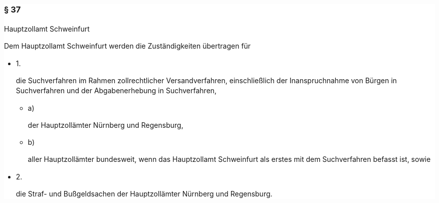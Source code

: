 </div>

</div>

</div>

<span id="BJNR211800022BJNE003900000.html"></span>

### § 37  
Hauptzollamt Schweinfurt

<div>

<div class="jnhtml">

<div>

<div class="jurAbsatz">

Dem Hauptzollamt Schweinfurt werden die Zuständigkeiten übertragen für

  - 1\.
    
    <div>
    
    die Suchverfahren im Rahmen zollrechtlicher Versandverfahren,
    einschließlich der Inanspruchnahme von Bürgen in Suchverfahren und
    der Abgabenerhebung in Suchverfahren,
    
      - a)
        
        <div>
        
        der Hauptzollämter Nürnberg und Regensburg,
        
        </div>
    
      - b)
        
        <div>
        
        aller Hauptzollämter bundesweit, wenn das Hauptzollamt
        Schweinfurt als erstes mit dem Suchverfahren befasst ist, sowie
        
        </div>
    
    </div>

  - 2\.
    
    <div>
    
    die Straf- und Bußgeldsachen der Hauptzollämter Nürnberg und
    Regensburg.
    
    </div>

</div>

</div>

</div>

